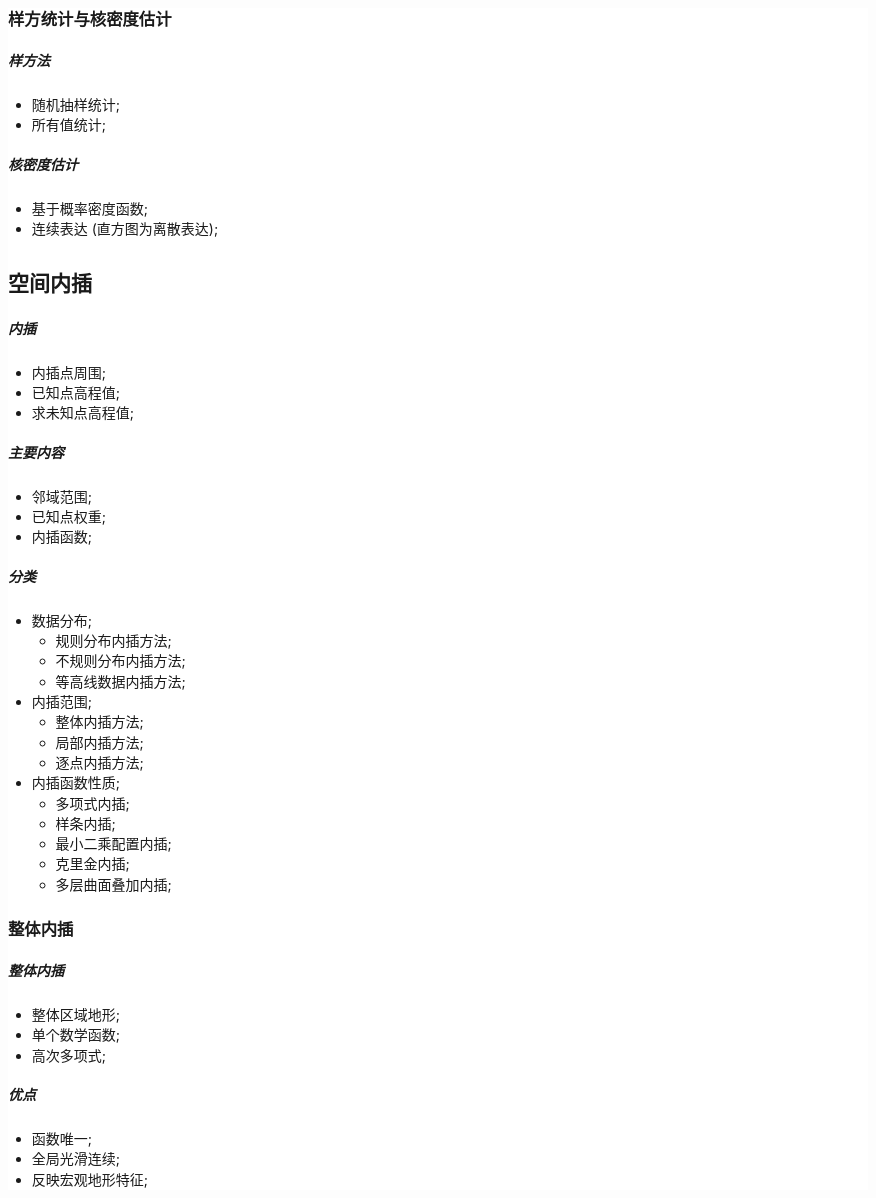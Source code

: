 ### 样方统计与核密度估计

##### 样方法

- 随机抽样统计;
- 所有值统计;

##### 核密度估计

- 基于概率密度函数;
- 连续表达 (直方图为离散表达);

## 空间内插

##### 内插

- 内插点周围;
- 已知点高程值;
- 求未知点高程值;

##### 主要内容

- 邻域范围;
- 已知点权重;
- 内插函数;

##### 分类

- 数据分布;
  - 规则分布内插方法;
  - 不规则分布内插方法;
  - 等高线数据内插方法;
- 内插范围;
  - 整体内插方法;
  - 局部内插方法;
  - 逐点内插方法;
- 内插函数性质;
  - 多项式内插;
  - 样条内插;
  - 最小二乘配置内插;
  - 克里金内插;
  - 多层曲面叠加内插;

### 整体内插

##### 整体内插

- 整体区域地形;
- 单个数学函数;
- 高次多项式;

##### 优点

- 函数唯一;
- 全局光滑连续;
- 反映宏观地形特征;
